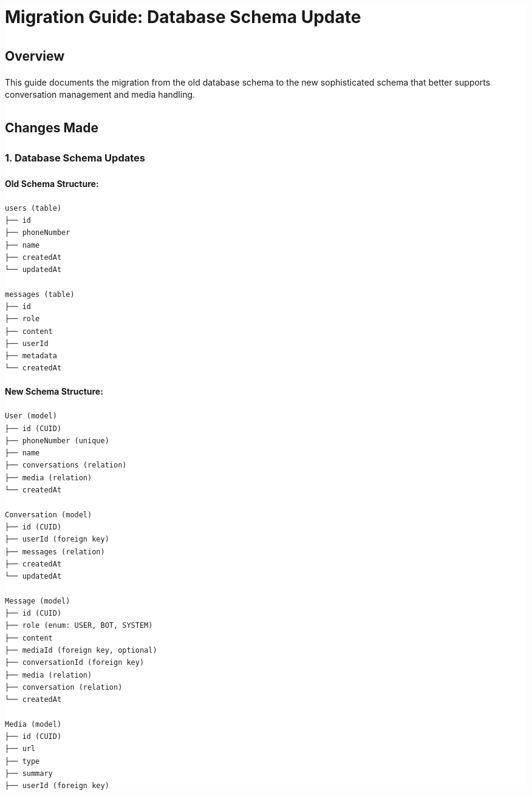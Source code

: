 # Migration Guide: Database Schema Update

## Overview

This guide documents the migration from the old database schema to the new sophisticated schema that better supports conversation management and media handling.

## Changes Made

### 1. Database Schema Updates

#### Old Schema Structure:
```
users (table)
├── id
├── phoneNumber
├── name
├── createdAt
└── updatedAt

messages (table)
├── id
├── role
├── content
├── userId
├── metadata
└── createdAt
```

#### New Schema Structure:
```
User (model)
├── id (CUID)
├── phoneNumber (unique)
├── name
├── conversations (relation)
├── media (relation)
└── createdAt

Conversation (model)
├── id (CUID)
├── userId (foreign key)
├── messages (relation)
├── createdAt
└── updatedAt

Message (model)
├── id (CUID)
├── role (enum: USER, BOT, SYSTEM)
├── content
├── mediaId (foreign key, optional)
├── conversationId (foreign key)
├── media (relation)
├── conversation (relation)
└── createdAt

Media (model)
├── id (CUID)
├── url
├── type
├── summary
├── userId (foreign key)
```